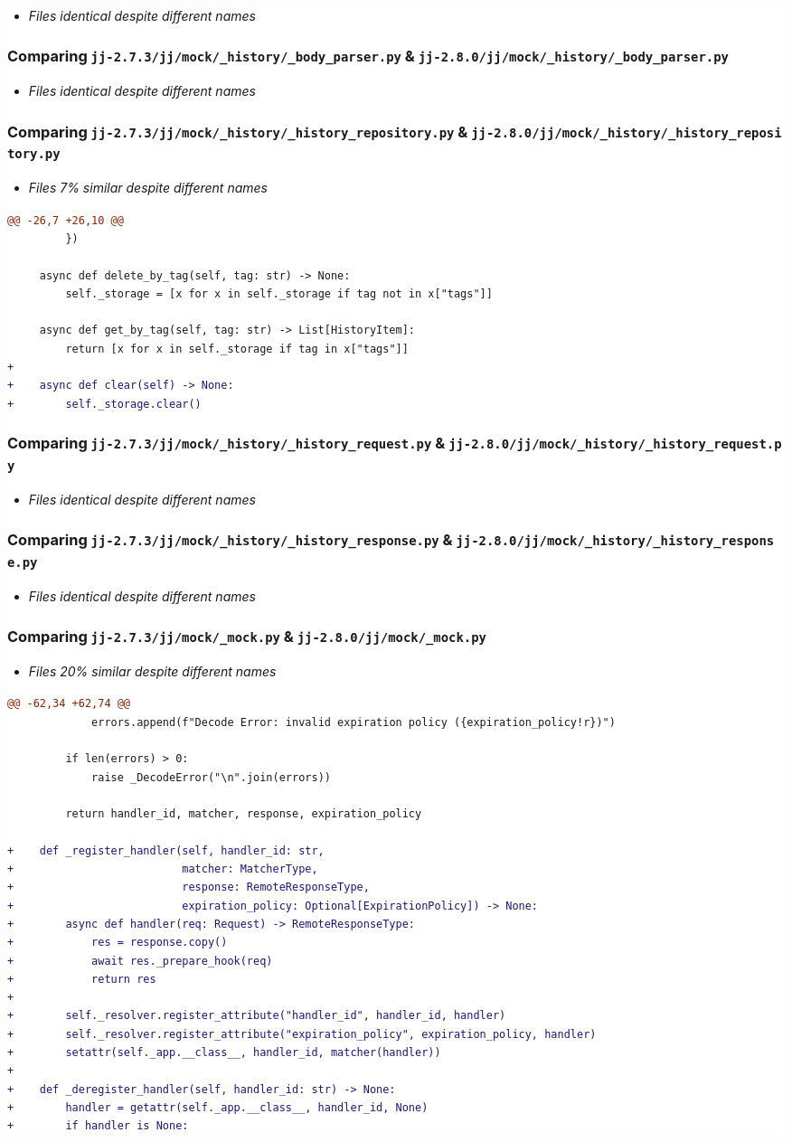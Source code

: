  * *Files identical despite different names*

### Comparing `jj-2.7.3/jj/mock/_history/_body_parser.py` & `jj-2.8.0/jj/mock/_history/_body_parser.py`

 * *Files identical despite different names*

### Comparing `jj-2.7.3/jj/mock/_history/_history_repository.py` & `jj-2.8.0/jj/mock/_history/_history_repository.py`

 * *Files 7% similar despite different names*

```diff
@@ -26,7 +26,10 @@
         })
 
     async def delete_by_tag(self, tag: str) -> None:
         self._storage = [x for x in self._storage if tag not in x["tags"]]
 
     async def get_by_tag(self, tag: str) -> List[HistoryItem]:
         return [x for x in self._storage if tag in x["tags"]]
+
+    async def clear(self) -> None:
+        self._storage.clear()
```

### Comparing `jj-2.7.3/jj/mock/_history/_history_request.py` & `jj-2.8.0/jj/mock/_history/_history_request.py`

 * *Files identical despite different names*

### Comparing `jj-2.7.3/jj/mock/_history/_history_response.py` & `jj-2.8.0/jj/mock/_history/_history_response.py`

 * *Files identical despite different names*

### Comparing `jj-2.7.3/jj/mock/_mock.py` & `jj-2.8.0/jj/mock/_mock.py`

 * *Files 20% similar despite different names*

```diff
@@ -62,34 +62,74 @@
             errors.append(f"Decode Error: invalid expiration policy ({expiration_policy!r})")
 
         if len(errors) > 0:
             raise _DecodeError("\n".join(errors))
 
         return handler_id, matcher, response, expiration_policy
 
+    def _register_handler(self, handler_id: str,
+                          matcher: MatcherType,
+                          response: RemoteResponseType,
+                          expiration_policy: Optional[ExpirationPolicy]) -> None:
+        async def handler(req: Request) -> RemoteResponseType:
+            res = response.copy()
+            await res._prepare_hook(req)
+            return res
+
+        self._resolver.register_attribute("handler_id", handler_id, handler)
+        self._resolver.register_attribute("expiration_policy", expiration_policy, handler)
+        setattr(self._app.__class__, handler_id, matcher(handler))
+
+    def _deregister_handler(self, handler_id: str) -> None:
+        handler = getattr(self._app.__class__, handler_id, None)
+        if handler is None:
```